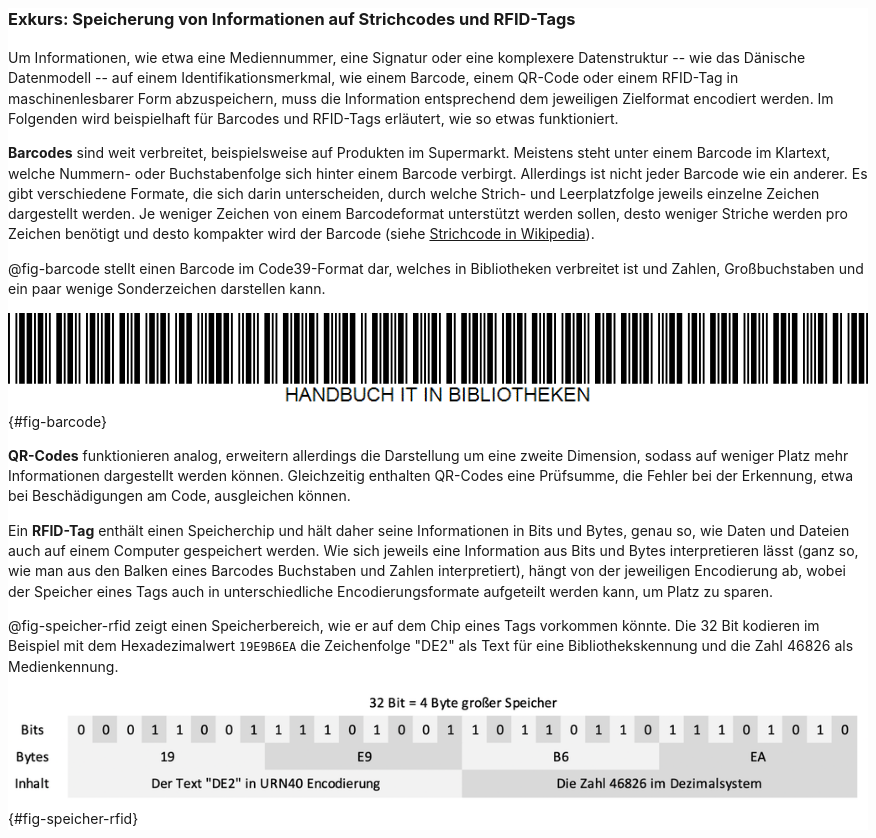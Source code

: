 ### Exkurs: Speicherung von Informationen auf Strichcodes und RFID-Tags

Um Informationen, wie etwa eine Mediennummer, eine Signatur oder eine
komplexere Datenstruktur -- wie das Dänische Datenmodell -- auf einem
Identifikationsmerkmal, wie einem Barcode, einem QR-Code oder einem RFID-Tag in
maschinenlesbarer Form abzuspeichern, muss die Information entsprechend dem
jeweiligen Zielformat encodiert werden. Im Folgenden wird beispielhaft für
Barcodes und RFID-Tags erläutert, wie so etwas funktioniert.

**Barcodes** sind weit verbreitet, beispielsweise auf Produkten im Supermarkt.
Meistens steht unter einem Barcode im Klartext, welche Nummern- oder
Buchstabenfolge sich hinter einem Barcode verbirgt.  Allerdings ist nicht jeder
Barcode wie ein anderer. Es gibt verschiedene Formate, die sich darin
unterscheiden, durch welche Strich- und Leerplatzfolge jeweils einzelne Zeichen
dargestellt werden. Je weniger Zeichen von einem Barcodeformat unterstützt
werden sollen, desto weniger Striche werden pro Zeichen benötigt und desto
kompakter wird der Barcode (siehe [Strichcode in Wikipedia](https://de.wikipedia.org/wiki/Strichcode)).

@fig-barcode stellt einen Barcode im Code39-Format dar, welches in
Bibliotheken verbreitet ist und Zahlen, Großbuchstaben und ein paar wenige
Sonderzeichen darstellen kann.

![Beispiel für einen Code39 Barcode](media/code39.png){#fig-barcode}

**QR-Codes** funktionieren analog, erweitern allerdings die Darstellung um eine
zweite Dimension, sodass auf weniger Platz mehr Informationen dargestellt
werden können. Gleichzeitig enthalten QR-Codes eine Prüfsumme, die Fehler bei
der Erkennung, etwa bei Beschädigungen am Code, ausgleichen können.

Ein **RFID-Tag** enthält einen Speicherchip und hält daher seine Informationen
in Bits und Bytes, genau so, wie Daten und Dateien auch auf einem Computer
gespeichert werden. Wie sich jeweils eine Information aus Bits und Bytes
interpretieren lässt (ganz so, wie man aus den Balken eines Barcodes Buchstaben
und Zahlen interpretiert), hängt von der jeweiligen Encodierung ab, wobei der
Speicher eines Tags auch in unterschiedliche Encodierungsformate aufgeteilt
werden kann, um Platz zu sparen.

@fig-speicher-rfid zeigt einen Speicherbereich, wie er auf dem Chip eines Tags
vorkommen könnte. Die 32 Bit kodieren im Beispiel mit dem Hexadezimalwert
`19E9B6EA` die Zeichenfolge "DE2" als Text für eine Bibliothekskennung und die
Zahl 46826 als Medienkennung.

![Beispiel für einen Speicherbereich auf einem RFID-Tag](media/rfid-tag.png){#fig-speicher-rfid}

